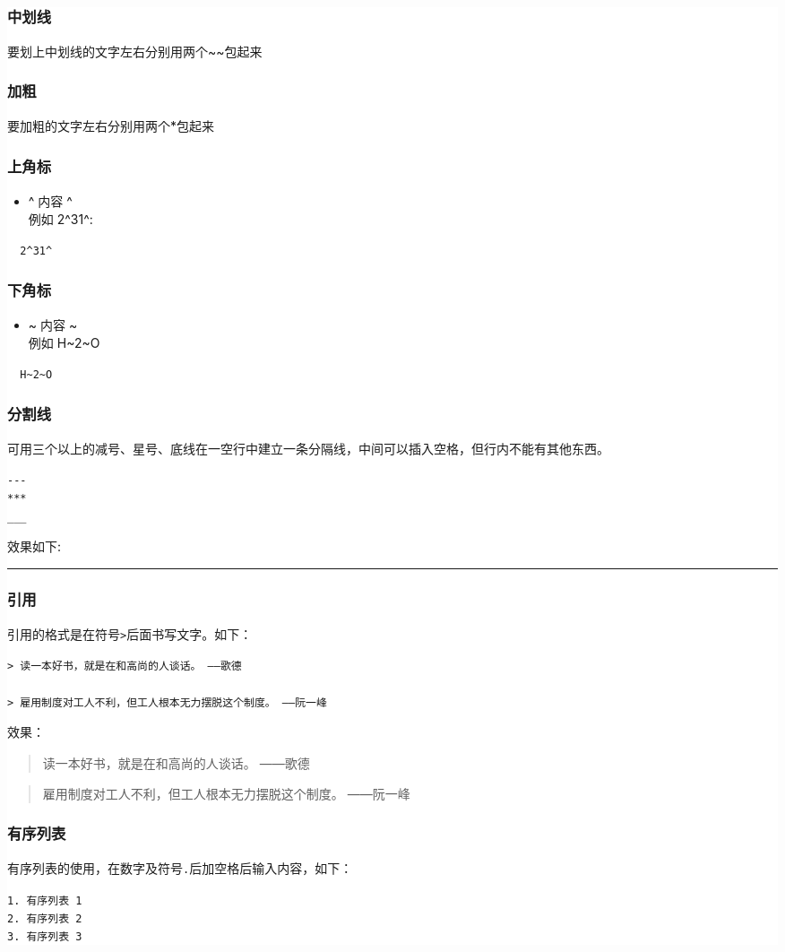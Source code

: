 ### 中划线
要划上中划线的文字左右分别用两个~~包起来


### 加粗
要加粗的文字左右分别用两个*包起来

### 上角标
- ^ 内容 ^ <br/>
例如 2^31^:
```
  2^31^
```

### 下角标
- ~ 内容 ~  <br/>
例如 H~2~O
```
  H~2~O
```

### 分割线
可用三个以上的减号、星号、底线在一空行中建立一条分隔线，中间可以插入空格，但行内不能有其他东西。
```
---
***
___
```

效果如下:

---


### 引用
引用的格式是在符号`>`后面书写文字。如下：
```
> 读一本好书，就是在和高尚的人谈话。 ——歌德

> 雇用制度对工人不利，但工人根本无力摆脱这个制度。 ——阮一峰
```
效果：
> 读一本好书，就是在和高尚的人谈话。 ——歌德

> 雇用制度对工人不利，但工人根本无力摆脱这个制度。 ——阮一峰


### 有序列表

有序列表的使用，在数字及符号`.`后加空格后输入内容，如下：
```
1. 有序列表 1
2. 有序列表 2
3. 有序列表 3
```
